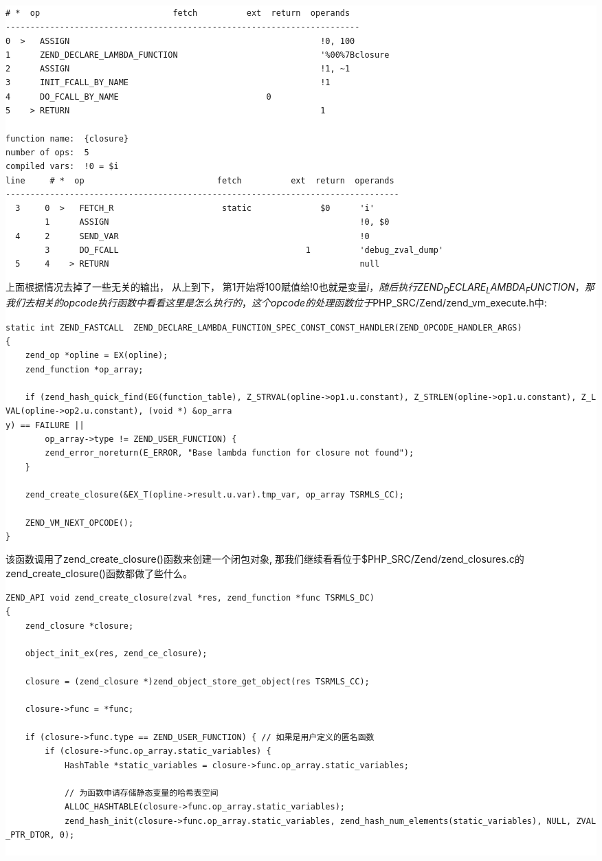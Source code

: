```
# *  op                           fetch          ext  return  operands
------------------------------------------------------------------------
0  >   ASSIGN                                                   !0, 100
1      ZEND_DECLARE_LAMBDA_FUNCTION                             '%00%7Bclosure
2      ASSIGN                                                   !1, ~1
3      INIT_FCALL_BY_NAME                                       !1
4      DO_FCALL_BY_NAME                              0          
5    > RETURN                                                   1
 
function name:  {closure}
number of ops:  5
compiled vars:  !0 = $i
line     # *  op                           fetch          ext  return  operands
--------------------------------------------------------------------------------
  3     0  >   FETCH_R                      static              $0      'i'
        1      ASSIGN                                                   !0, $0
  4     2      SEND_VAR                                                 !0
        3      DO_FCALL                                      1          'debug_zval_dump'
  5     4    > RETURN                                                   null
```
上面根据情况去掉了一些无关的输出， 从上到下， 第1开始将100赋值给!0也就是变量$i， 随后执行ZEND_DECLARE_LAMBDA_FUNCTION，那我们去相关的opcode执行函数中看看这里是怎么执行的， 这个opcode的处理函数位于$PHP_SRC/Zend/zend_vm_execute.h中:
```
static int ZEND_FASTCALL  ZEND_DECLARE_LAMBDA_FUNCTION_SPEC_CONST_CONST_HANDLER(ZEND_OPCODE_HANDLER_ARGS)
{
    zend_op *opline = EX(opline);
    zend_function *op_array;
 
    if (zend_hash_quick_find(EG(function_table), Z_STRVAL(opline->op1.u.constant), Z_STRLEN(opline->op1.u.constant), Z_LVAL(opline->op2.u.constant), (void *) &op_arra
y) == FAILURE ||
        op_array->type != ZEND_USER_FUNCTION) {
        zend_error_noreturn(E_ERROR, "Base lambda function for closure not found");
    }
 
    zend_create_closure(&EX_T(opline->result.u.var).tmp_var, op_array TSRMLS_CC);
 
    ZEND_VM_NEXT_OPCODE();
}
```

该函数调用了zend_create_closure()函数来创建一个闭包对象, 那我们继续看看位于$PHP_SRC/Zend/zend_closures.c的zend_create_closure()函数都做了些什么。
```
ZEND_API void zend_create_closure(zval *res, zend_function *func TSRMLS_DC)
{
    zend_closure *closure;
 
    object_init_ex(res, zend_ce_closure);
 
    closure = (zend_closure *)zend_object_store_get_object(res TSRMLS_CC);
 
    closure->func = *func;
 
    if (closure->func.type == ZEND_USER_FUNCTION) { // 如果是用户定义的匿名函数
        if (closure->func.op_array.static_variables) {
            HashTable *static_variables = closure->func.op_array.static_variables;
 
            // 为函数申请存储静态变量的哈希表空间
            ALLOC_HASHTABLE(closure->func.op_array.static_variables); 
            zend_hash_init(closure->func.op_array.static_variables, zend_hash_num_elements(static_variables), NULL, ZVAL_PTR_DTOR, 0);
 
```